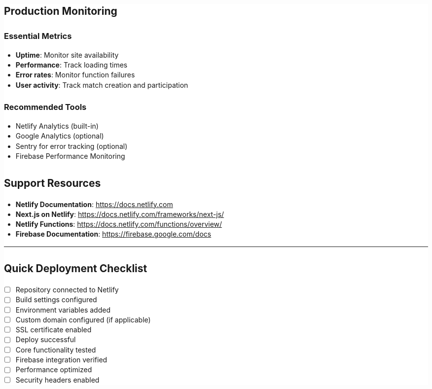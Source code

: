 ## Production Monitoring

### Essential Metrics
- **Uptime**: Monitor site availability
- **Performance**: Track loading times
- **Error rates**: Monitor function failures
- **User activity**: Track match creation and participation

### Recommended Tools
- Netlify Analytics (built-in)
- Google Analytics (optional)
- Sentry for error tracking (optional)
- Firebase Performance Monitoring

## Support Resources

- **Netlify Documentation**: https://docs.netlify.com
- **Next.js on Netlify**: https://docs.netlify.com/frameworks/next-js/
- **Netlify Functions**: https://docs.netlify.com/functions/overview/
- **Firebase Documentation**: https://firebase.google.com/docs

---

## Quick Deployment Checklist

- [ ] Repository connected to Netlify
- [ ] Build settings configured
- [ ] Environment variables added
- [ ] Custom domain configured (if applicable)
- [ ] SSL certificate enabled
- [ ] Deploy successful
- [ ] Core functionality tested
- [ ] Firebase integration verified
- [ ] Performance optimized
- [ ] Security headers enabled